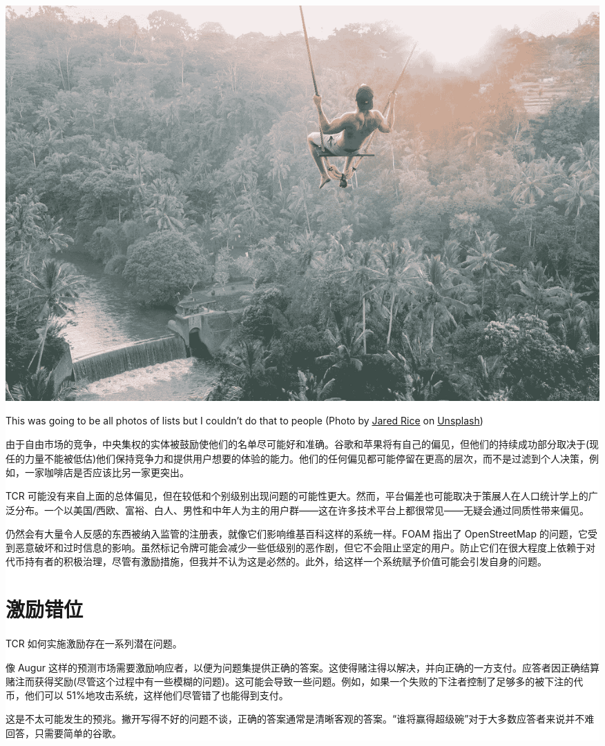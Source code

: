 ![](img/5b0d8bd8bc912254a2333f1733294100.png)

This was going to be all photos of lists but I couldn’t do that to people (Photo by [Jared Rice](https://unsplash.com/@jareddrice?utm_source=medium&utm_medium=referral) on [Unsplash](https://unsplash.com?utm_source=medium&utm_medium=referral))

由于自由市场的竞争，中央集权的实体被鼓励使他们的名单尽可能好和准确。谷歌和苹果将有自己的偏见，但他们的持续成功部分取决于(现任的力量不能被低估)他们保持竞争力和提供用户想要的体验的能力。他们的任何偏见都可能停留在更高的层次，而不是过滤到个人决策，例如，一家咖啡店是否应该比另一家更突出。

TCR 可能没有来自上面的总体偏见，但在较低和个别级别出现问题的可能性更大。然而，平台偏差也可能取决于策展人在人口统计学上的广泛分布。一个以美国/西欧、富裕、白人、男性和中年人为主的用户群——这在许多技术平台上都很常见——无疑会通过同质性带来偏见。

仍然会有大量令人反感的东西被纳入监管的注册表，就像它们影响维基百科这样的系统一样。FOAM 指出了 OpenStreetMap 的问题，它受到恶意破坏和过时信息的影响。虽然标记令牌可能会减少一些低级别的恶作剧，但它不会阻止坚定的用户。防止它们在很大程度上依赖于对代币持有者的积极治理，尽管有激励措施，但我并不认为这是必然的。此外，给这样一个系统赋予价值可能会引发自身的问题。

# **激励错位**

TCR 如何实施激励存在一系列潜在问题。

像 Augur 这样的预测市场需要激励响应者，以便为问题集提供正确的答案。这使得赌注得以解决，并向正确的一方支付。应答者因正确结算赌注而获得奖励(尽管这个过程中有一些模糊的问题)。这可能会导致一些问题。例如，如果一个失败的下注者控制了足够多的被下注的代币，他们可以 51%地攻击系统，这样他们尽管错了也能得到支付。

这是不太可能发生的预兆。撇开写得不好的问题不谈，正确的答案通常是清晰客观的答案。“谁将赢得超级碗”对于大多数应答者来说并不难回答，只需要简单的谷歌。
